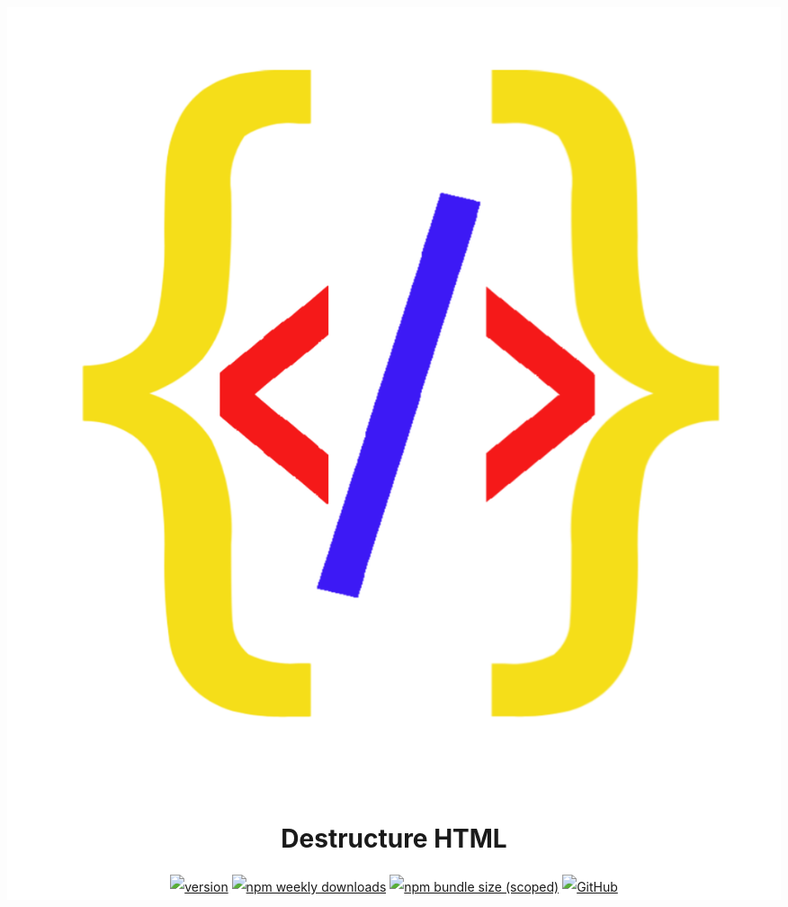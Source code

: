<div align="center">
  <img src="./dsh-logo.svg" alt="logo" style="" />
</div>
<div align="center">
  <h1>Destructure HTML</h1>
</div>


<p align="center" style="line-height: 2;">
  <a href="https://www.npmjs.com/package/destructure-html" target="_blank"><img src="https://img.shields.io/npm/v/destructure-html.svg?style=flat-square&color=007acc&label=version&logo=NPM" alt="version" /></a>
  <a href="https://www.npmjs.com/adxxtya/destructure-html" target="_blank"><img alt="npm weekly downloads" src="https://img.shields.io/npm/dw/destructure-html?logo=npm&style=flat-square&color=007acc" /></a>
    <a href="https://www.npmjs.com/adxxtya/destructure-html" target="_blank"><img alt="npm bundle size (scoped)" src="https://img.shields.io/bundlephobia/minzip/destructure-html.svg?style=flat-square&label=%F0%9F%92%BE%20gzipped&color=007acc" /></a>
    <a href="https://github.com/adxxtya/destructure-html/blob/master/LICENSE" target="_blank"><img alt="GitHub" src="https://img.shields.io/github/license/adxxtya/destructure-html.svg?style=flat-square&label=%F0%9F%93%9C%20license&color=08CE5D" /></a>
</p>
